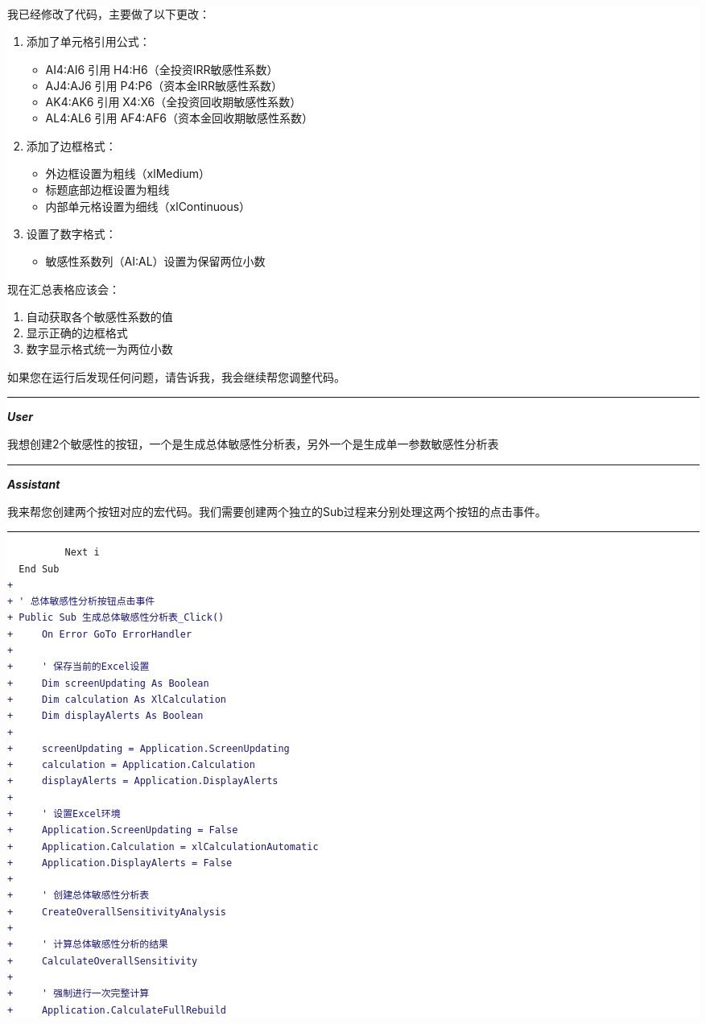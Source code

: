 


我已经修改了代码，主要做了以下更改：

1. 添加了单元格引用公式：
   - AI4:AI6 引用 H4:H6（全投资IRR敏感性系数）
   - AJ4:AJ6 引用 P4:P6（资本金IRR敏感性系数）
   - AK4:AK6 引用 X4:X6（全投资回收期敏感性系数）
   - AL4:AL6 引用 AF4:AF6（资本金回收期敏感性系数）

2. 添加了边框格式：
   - 外边框设置为粗线（xlMedium）
   - 标题底部边框设置为粗线
   - 内部单元格设置为细线（xlContinuous）

3. 设置了数字格式：
   - 敏感性系数列（AI:AL）设置为保留两位小数

现在汇总表格应该会：
1. 自动获取各个敏感性系数的值
2. 显示正确的边框格式
3. 数字显示格式统一为两位小数

如果您在运行后发现任何问题，请告诉我，我会继续帮您调整代码。

---

_**User**_

我想创建2个敏感性的按钮，一个是生成总体敏感性分析表，另外一个是生成单一参数敏感性分析表

---

_**Assistant**_

我来帮您创建两个按钮对应的宏代码。我们需要创建两个独立的Sub过程来分别处理这两个按钮的点击事件。

---

```diff
          Next i
  End Sub
+ 
+ ' 总体敏感性分析按钮点击事件
+ Public Sub 生成总体敏感性分析表_Click()
+     On Error GoTo ErrorHandler
+     
+     ' 保存当前的Excel设置
+     Dim screenUpdating As Boolean
+     Dim calculation As XlCalculation
+     Dim displayAlerts As Boolean
+     
+     screenUpdating = Application.ScreenUpdating
+     calculation = Application.Calculation
+     displayAlerts = Application.DisplayAlerts
+     
+     ' 设置Excel环境
+     Application.ScreenUpdating = False
+     Application.Calculation = xlCalculationAutomatic
+     Application.DisplayAlerts = False
+     
+     ' 创建总体敏感性分析表
+     CreateOverallSensitivityAnalysis
+     
+     ' 计算总体敏感性分析的结果
+     CalculateOverallSensitivity
+     
+     ' 强制进行一次完整计算
+     Application.CalculateFullRebuild
```